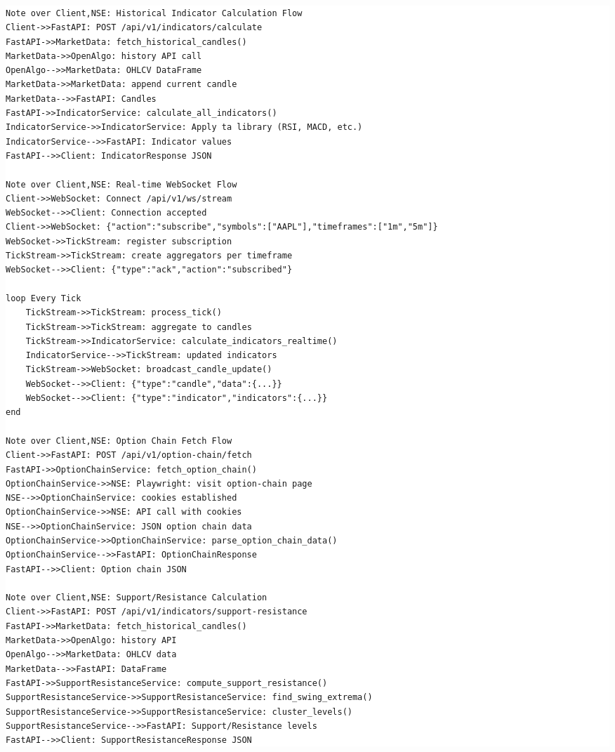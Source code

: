     Note over Client,NSE: Historical Indicator Calculation Flow
    Client->>FastAPI: POST /api/v1/indicators/calculate
    FastAPI->>MarketData: fetch_historical_candles()
    MarketData->>OpenAlgo: history API call
    OpenAlgo-->>MarketData: OHLCV DataFrame
    MarketData->>MarketData: append current candle
    MarketData-->>FastAPI: Candles
    FastAPI->>IndicatorService: calculate_all_indicators()
    IndicatorService->>IndicatorService: Apply ta library (RSI, MACD, etc.)
    IndicatorService-->>FastAPI: Indicator values
    FastAPI-->>Client: IndicatorResponse JSON

    Note over Client,NSE: Real-time WebSocket Flow
    Client->>WebSocket: Connect /api/v1/ws/stream
    WebSocket-->>Client: Connection accepted
    Client->>WebSocket: {"action":"subscribe","symbols":["AAPL"],"timeframes":["1m","5m"]}
    WebSocket->>TickStream: register subscription
    TickStream->>TickStream: create aggregators per timeframe
    WebSocket-->>Client: {"type":"ack","action":"subscribed"}
    
    loop Every Tick
        TickStream->>TickStream: process_tick()
        TickStream->>TickStream: aggregate to candles
        TickStream->>IndicatorService: calculate_indicators_realtime()
        IndicatorService-->>TickStream: updated indicators
        TickStream->>WebSocket: broadcast_candle_update()
        WebSocket-->>Client: {"type":"candle","data":{...}}
        WebSocket-->>Client: {"type":"indicator","indicators":{...}}
    end

    Note over Client,NSE: Option Chain Fetch Flow
    Client->>FastAPI: POST /api/v1/option-chain/fetch
    FastAPI->>OptionChainService: fetch_option_chain()
    OptionChainService->>NSE: Playwright: visit option-chain page
    NSE-->>OptionChainService: cookies established
    OptionChainService->>NSE: API call with cookies
    NSE-->>OptionChainService: JSON option chain data
    OptionChainService->>OptionChainService: parse_option_chain_data()
    OptionChainService-->>FastAPI: OptionChainResponse
    FastAPI-->>Client: Option chain JSON

    Note over Client,NSE: Support/Resistance Calculation
    Client->>FastAPI: POST /api/v1/indicators/support-resistance
    FastAPI->>MarketData: fetch_historical_candles()
    MarketData->>OpenAlgo: history API
    OpenAlgo-->>MarketData: OHLCV data
    MarketData-->>FastAPI: DataFrame
    FastAPI->>SupportResistanceService: compute_support_resistance()
    SupportResistanceService->>SupportResistanceService: find_swing_extrema()
    SupportResistanceService->>SupportResistanceService: cluster_levels()
    SupportResistanceService-->>FastAPI: Support/Resistance levels
    FastAPI-->>Client: SupportResistanceResponse JSON
